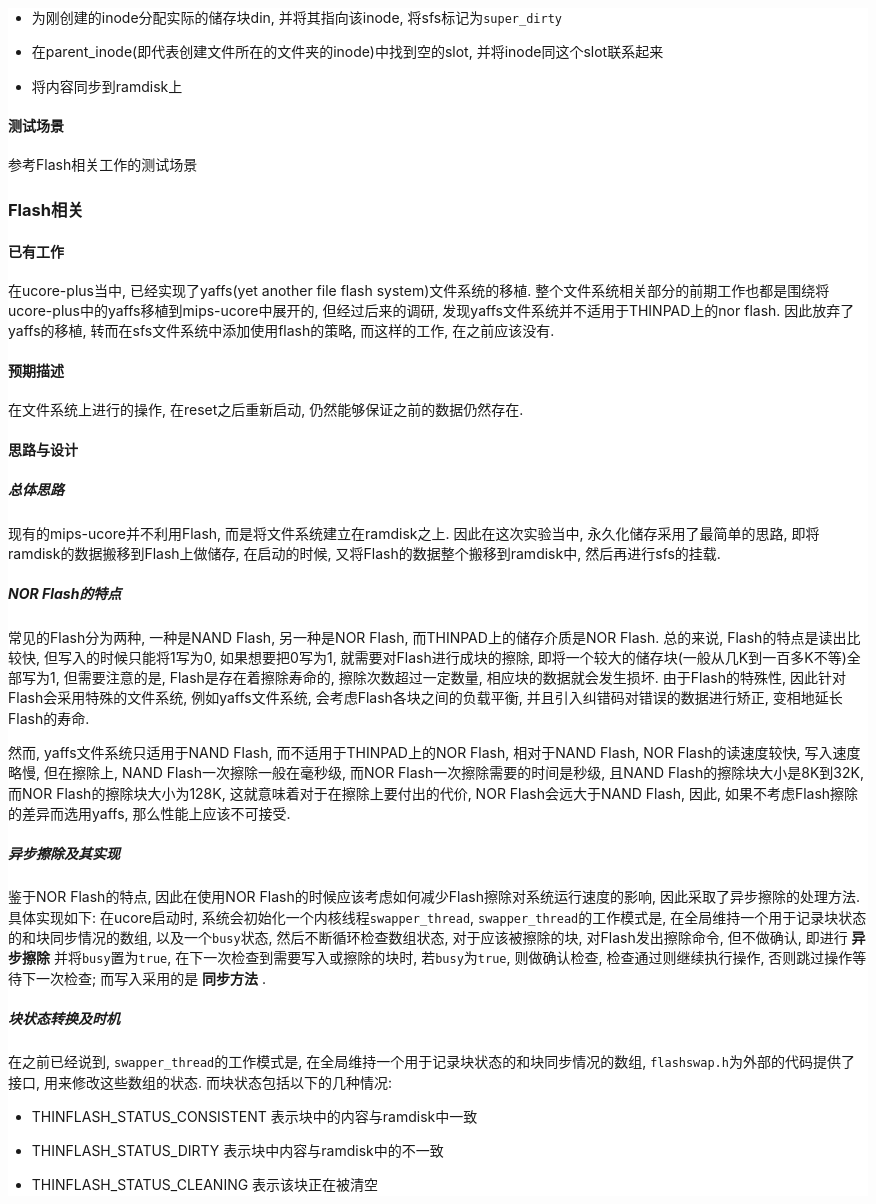 * 为刚创建的inode分配实际的储存块din, 并将其指向该inode, 将sfs标记为`super_dirty`

* 在parent_inode(即代表创建文件所在的文件夹的inode)中找到空的slot, 并将inode同这个slot联系起来

* 将内容同步到ramdisk上 

#### 测试场景

参考Flash相关工作的测试场景

### Flash相关

#### 已有工作

在ucore-plus当中, 已经实现了yaffs(yet another file flash system)文件系统的移植. 整个文件系统相关部分的前期工作也都是围绕将ucore-plus中的yaffs移植到mips-ucore中展开的, 但经过后来的调研, 发现yaffs文件系统并不适用于THINPAD上的nor flash. 因此放弃了yaffs的移植, 转而在sfs文件系统中添加使用flash的策略, 而这样的工作, 在之前应该没有.

#### 预期描述

在文件系统上进行的操作, 在reset之后重新启动, 仍然能够保证之前的数据仍然存在.

#### 思路与设计

##### 总体思路

现有的mips-ucore并不利用Flash, 而是将文件系统建立在ramdisk之上. 因此在这次实验当中, 永久化储存采用了最简单的思路, 即将ramdisk的数据搬移到Flash上做储存, 在启动的时候, 又将Flash的数据整个搬移到ramdisk中, 然后再进行sfs的挂载.

##### NOR Flash的特点

常见的Flash分为两种, 一种是NAND Flash, 另一种是NOR Flash, 而THINPAD上的储存介质是NOR Flash. 总的来说, Flash的特点是读出比较快, 但写入的时候只能将1写为0, 如果想要把0写为1, 就需要对Flash进行成块的擦除, 即将一个较大的储存块(一般从几K到一百多K不等)全部写为1, 但需要注意的是, Flash是存在着擦除寿命的, 擦除次数超过一定数量, 相应块的数据就会发生损坏. 由于Flash的特殊性, 因此针对Flash会采用特殊的文件系统, 例如yaffs文件系统, 会考虑Flash各块之间的负载平衡, 并且引入纠错码对错误的数据进行矫正, 变相地延长Flash的寿命.

然而, yaffs文件系统只适用于NAND Flash, 而不适用于THINPAD上的NOR Flash, 相对于NAND Flash, NOR Flash的读速度较快, 写入速度略慢, 但在擦除上, NAND Flash一次擦除一般在毫秒级, 而NOR Flash一次擦除需要的时间是秒级, 且NAND Flash的擦除块大小是8K到32K, 而NOR Flash的擦除块大小为128K, 这就意味着对于在擦除上要付出的代价, NOR Flash会远大于NAND Flash, 因此, 如果不考虑Flash擦除的差异而选用yaffs, 那么性能上应该不可接受.

##### 异步擦除及其实现

鉴于NOR Flash的特点, 因此在使用NOR Flash的时候应该考虑如何减少Flash擦除对系统运行速度的影响, 因此采取了异步擦除的处理方法. 具体实现如下: 在ucore启动时, 系统会初始化一个内核线程`swapper_thread`, `swapper_thread`的工作模式是, 在全局维持一个用于记录块状态的和块同步情况的数组, 以及一个`busy`状态, 然后不断循环检查数组状态, 对于应该被擦除的块, 对Flash发出擦除命令, 但不做确认, 即进行 __异步擦除__ 并将`busy`置为`true`, 在下一次检查到需要写入或擦除的块时, 若`busy`为`true`, 则做确认检查, 检查通过则继续执行操作, 否则跳过操作等待下一次检查; 而写入采用的是 __同步方法__ .

##### 块状态转换及时机

在之前已经说到, `swapper_thread`的工作模式是, 在全局维持一个用于记录块状态的和块同步情况的数组, `flashswap.h`为外部的代码提供了接口, 用来修改这些数组的状态. 而块状态包括以下的几种情况:

* THINFLASH_STATUS_CONSISTENT 表示块中的内容与ramdisk中一致

* THINFLASH_STATUS_DIRTY      表示块中内容与ramdisk中的不一致

* THINFLASH_STATUS_CLEANING   表示该块正在被清空

